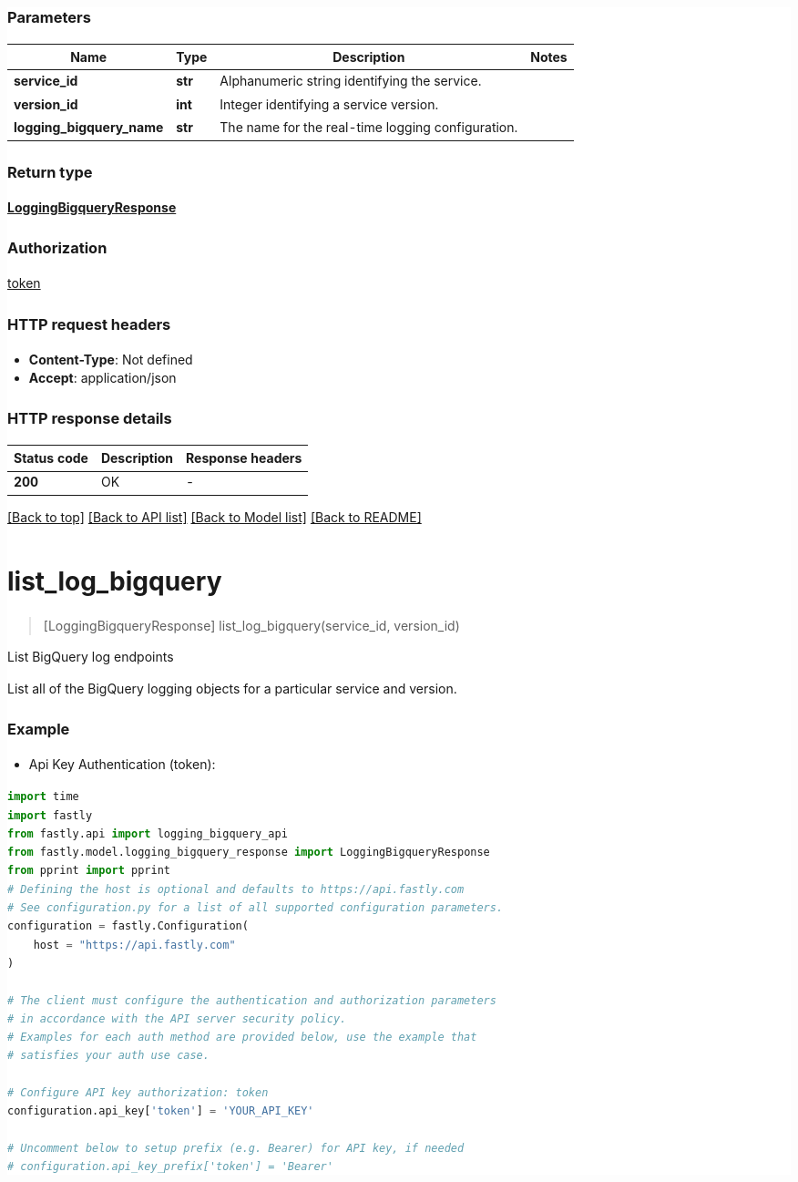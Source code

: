 
### Parameters

Name | Type | Description  | Notes
------------- | ------------- | ------------- | -------------
 **service_id** | **str**| Alphanumeric string identifying the service. |
 **version_id** | **int**| Integer identifying a service version. |
 **logging_bigquery_name** | **str**| The name for the real-time logging configuration. |

### Return type

[**LoggingBigqueryResponse**](LoggingBigqueryResponse.md)

### Authorization

[token](../README.md#token)

### HTTP request headers

 - **Content-Type**: Not defined
 - **Accept**: application/json


### HTTP response details

| Status code | Description | Response headers |
|-------------|-------------|------------------|
**200** | OK |  -  |

[[Back to top]](#) [[Back to API list]](../README.md#documentation-for-api-endpoints) [[Back to Model list]](../README.md#documentation-for-models) [[Back to README]](../README.md)

# **list_log_bigquery**
> [LoggingBigqueryResponse] list_log_bigquery(service_id, version_id)

List BigQuery log endpoints

List all of the BigQuery logging objects for a particular service and version.

### Example

* Api Key Authentication (token):

```python
import time
import fastly
from fastly.api import logging_bigquery_api
from fastly.model.logging_bigquery_response import LoggingBigqueryResponse
from pprint import pprint
# Defining the host is optional and defaults to https://api.fastly.com
# See configuration.py for a list of all supported configuration parameters.
configuration = fastly.Configuration(
    host = "https://api.fastly.com"
)

# The client must configure the authentication and authorization parameters
# in accordance with the API server security policy.
# Examples for each auth method are provided below, use the example that
# satisfies your auth use case.

# Configure API key authorization: token
configuration.api_key['token'] = 'YOUR_API_KEY'

# Uncomment below to setup prefix (e.g. Bearer) for API key, if needed
# configuration.api_key_prefix['token'] = 'Bearer'

```